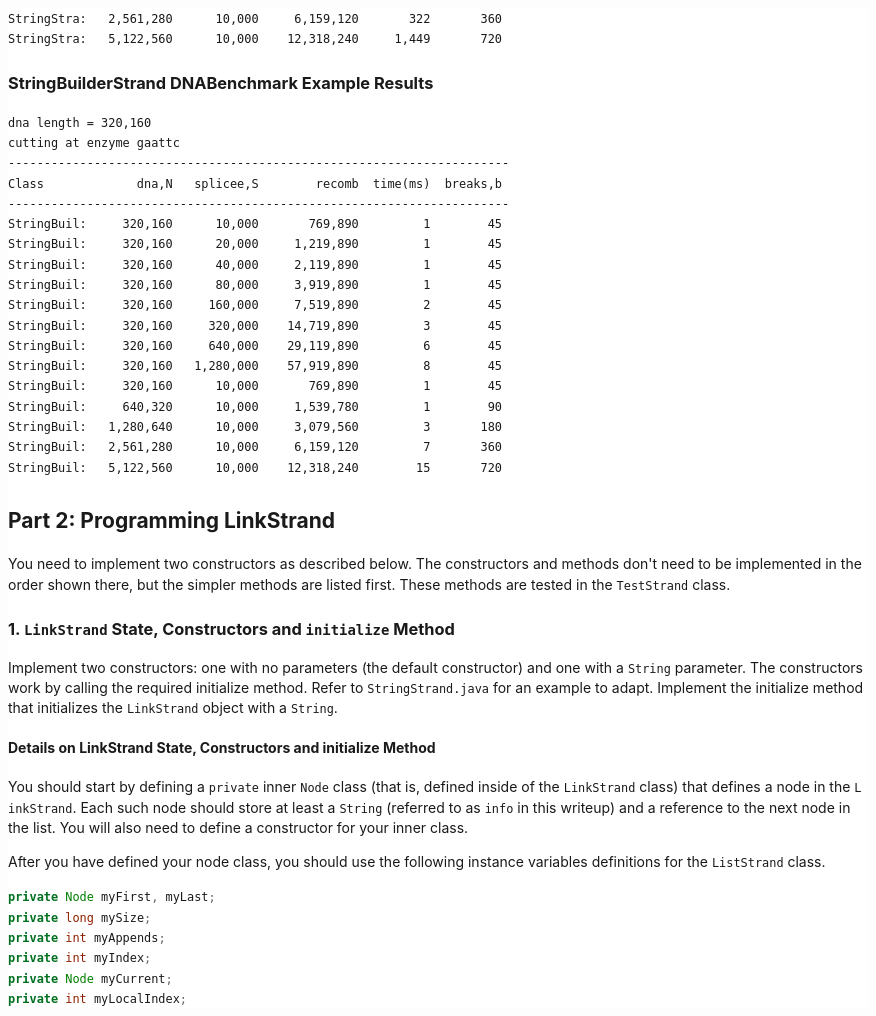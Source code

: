 ```
StringStra:   2,561,280      10,000     6,159,120       322       360
StringStra:   5,122,560      10,000    12,318,240     1,449       720
```

### StringBuilderStrand DNABenchmark Example Results

```
dna length = 320,160
cutting at enzyme gaattc
----------------------------------------------------------------------
Class             dna,N   splicee,S        recomb  time(ms)  breaks,b
----------------------------------------------------------------------
StringBuil:     320,160      10,000       769,890         1        45
StringBuil:     320,160      20,000     1,219,890         1        45
StringBuil:     320,160      40,000     2,119,890         1        45
StringBuil:     320,160      80,000     3,919,890         1        45
StringBuil:     320,160     160,000     7,519,890         2        45
StringBuil:     320,160     320,000    14,719,890         3        45
StringBuil:     320,160     640,000    29,119,890         6        45
StringBuil:     320,160   1,280,000    57,919,890         8        45
StringBuil:     320,160      10,000       769,890         1        45
StringBuil:     640,320      10,000     1,539,780         1        90
StringBuil:   1,280,640      10,000     3,079,560         3       180
StringBuil:   2,561,280      10,000     6,159,120         7       360
StringBuil:   5,122,560      10,000    12,318,240        15       720
```

## Part 2: Programming LinkStrand

You need to implement two constructors as described below.
The constructors and methods don't need to be implemented in the order shown there, but the simpler methods are listed first. These methods are tested in the `TestStrand` class.

### 1. `LinkStrand` State, Constructors and `initialize` Method
Implement two constructors: one with no parameters (the default constructor) and one with a `String` parameter. The constructors work by calling the required initialize method. Refer to `StringStrand.java` for an example to adapt. Implement the initialize method that initializes the `LinkStrand` object with a `String`.

#### Details on LinkStrand State, Constructors and initialize Method

You should start by defining a `private` inner `Node` class (that is, defined inside of the `LinkStrand` class) that defines a node in the `LinkStrand`. Each such node should store at least a `String` (referred to as `info` in this writeup) and a reference to the next node in the list. You will also need to define a constructor for your inner class.

After you have defined your node class, you should use the following instance variables definitions for the `ListStrand` class.

```java
private Node myFirst, myLast;
private long mySize;
private int myAppends;
private int myIndex;
private Node myCurrent;
private int myLocalIndex;
```
